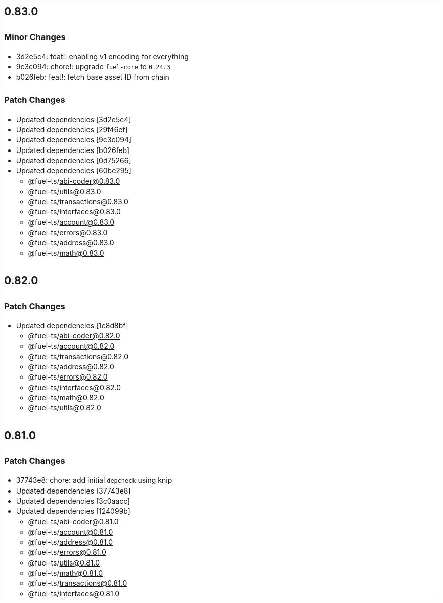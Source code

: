 ## 0.83.0

### Minor Changes

- 3d2e5c4: feat!: enabling v1 encoding for everything
- 9c3c094: chore!: upgrade `fuel-core` to `0.24.3`
- b026feb: feat!: fetch base asset ID from chain

### Patch Changes

- Updated dependencies [3d2e5c4]
- Updated dependencies [29f46ef]
- Updated dependencies [9c3c094]
- Updated dependencies [b026feb]
- Updated dependencies [0d75266]
- Updated dependencies [60be295]
  - @fuel-ts/abi-coder@0.83.0
  - @fuel-ts/utils@0.83.0
  - @fuel-ts/transactions@0.83.0
  - @fuel-ts/interfaces@0.83.0
  - @fuel-ts/account@0.83.0
  - @fuel-ts/errors@0.83.0
  - @fuel-ts/address@0.83.0
  - @fuel-ts/math@0.83.0

## 0.82.0

### Patch Changes

- Updated dependencies [1c8d8bf]
  - @fuel-ts/abi-coder@0.82.0
  - @fuel-ts/account@0.82.0
  - @fuel-ts/transactions@0.82.0
  - @fuel-ts/address@0.82.0
  - @fuel-ts/errors@0.82.0
  - @fuel-ts/interfaces@0.82.0
  - @fuel-ts/math@0.82.0
  - @fuel-ts/utils@0.82.0

## 0.81.0

### Patch Changes

- 37743e8: chore: add initial `depcheck` using knip
- Updated dependencies [37743e8]
- Updated dependencies [3c0aacc]
- Updated dependencies [124099b]
  - @fuel-ts/abi-coder@0.81.0
  - @fuel-ts/account@0.81.0
  - @fuel-ts/address@0.81.0
  - @fuel-ts/errors@0.81.0
  - @fuel-ts/utils@0.81.0
  - @fuel-ts/math@0.81.0
  - @fuel-ts/transactions@0.81.0
  - @fuel-ts/interfaces@0.81.0
